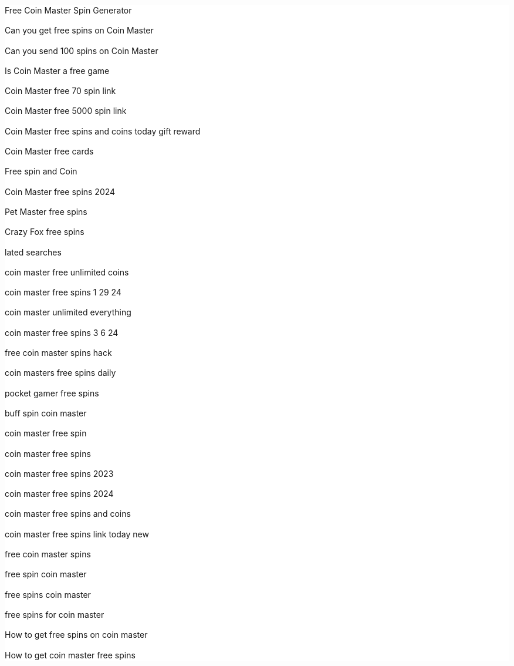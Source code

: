 Free Coin Master Spin Generator

Can you get free spins on Coin Master

Can you send 100 spins on Coin Master

Is Coin Master a free game

Coin Master free 70 spin link

Coin Master free 5000 spin link

Coin Master free spins and coins today gift reward

Coin Master free cards

Free spin and Coin

Coin Master free spins 2024

Pet Master free spins

Crazy Fox free spins

lated searches

coin master free unlimited coins

coin master free spins 1 29 24

coin master unlimited everything

coin master free spins 3 6 24

free coin master spins hack

coin masters free spins daily

pocket gamer free spins

buff spin coin master

coin master free spin

coin master free spins

coin master free spins 2023

coin master free spins 2024

coin master free spins and coins

coin master free spins link today new

free coin master spins

free spin coin master

free spins coin master

free spins for coin master

How to get free spins on coin master

How to get coin master free spins
